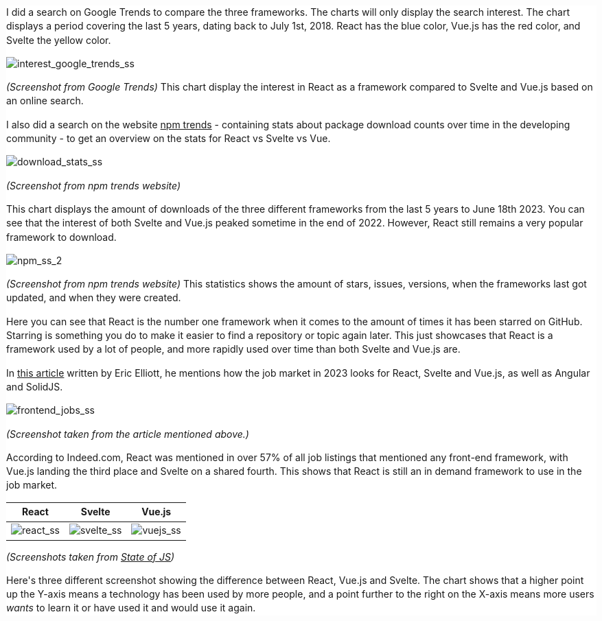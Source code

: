 I did a search on Google Trends to compare the three frameworks. The charts will only display the search interest. The chart displays a period covering the last 5 years, dating back to July 1st, 2018. React has the blue color, Vue.js has the red color, and Svelte the yellow color.

![interest_google_trends_ss](https://github.com/tonjetj/development-platforms/assets/91598255/79629e31-9524-4cb9-b4ba-6a02c4944af7)

*(Screenshot from Google Trends)*
This chart display the interest in React as a framework compared to Svelte and Vue.js based on an online search. 

I also did a search on the website [npm trends](https://npmtrends.com/react-vs-svelte-vs-vue) - containing stats about package download counts over time in the developing community - to get an overview on the stats for React vs Svelte vs Vue. 

![download_stats_ss](https://github.com/tonjetj/development-platforms/assets/91598255/6b2f5a70-c3f2-4c98-bc07-a200141e7a98)

*(Screenshot from npm trends website)*

This chart displays the amount of downloads of the three different frameworks from the last 5 years to June 18th 2023. You can see that the interest of both Svelte and Vue.js peaked sometime in the end of 2022. However, React still remains a very popular framework to download.

![npm_ss_2](https://github.com/tonjetj/development-platforms/assets/91598255/29cff259-d978-4cb7-9386-5d184061f957)

*(Screenshot from npm trends website)*
This statistics shows the amount of stars, issues, versions, when the frameworks last got updated, and when they were created. 

Here you can see that React is the number one framework when it comes to the amount of times it has been starred on GitHub. Starring is something you do to make it easier to find a repository or topic again later. This just showcases that React is a framework used by a lot of people, and more rapidly used over time than both Svelte and Vue.js are.  


In [this article](https://medium.com/javascript-scene/top-javascript-frameworks-and-technology-2023-4e4a06d6be93) written by Eric Elliott, he mentions how the job market in 2023 looks for React, Svelte and Vue.js, as well as Angular and SolidJS. 

![frontend_jobs_ss](https://github.com/tonjetj/development-platforms/assets/91598255/43442dc4-4959-43e1-bc47-4f44d9c583d0)

*(Screenshot taken from the article mentioned above.)*

According to Indeed.com, React was mentioned in over 57% of all job listings that mentioned any front-end framework, with Vue.js landing the third place and Svelte on a shared fourth. This shows that React is still an in demand framework to use in the job market. 

| **React** | **Svelte** | **Vue.js** | 
| --- | --- | --- |
| ![react_ss](https://github.com/tonjetj/development-platforms/assets/91598255/5e8a5b98-4def-4fa0-8a22-811896320cce) | ![svelte_ss](https://github.com/tonjetj/development-platforms/assets/91598255/1444bd23-9bf5-4b45-a71f-6f21f23c9ec2) | ![vuejs_ss](https://github.com/tonjetj/development-platforms/assets/91598255/27f44837-2729-4d1c-9944-62f0da2cd8b1) |

*(Screenshots taken from [State of JS](https://2022.stateofjs.com/en-US/libraries/))*

Here's three different screenshot showing the difference between React, Vue.js and Svelte. The chart shows that a higher point up the Y-axis means a technology has been used by more people, and a point further to the right on the X-axis means more users *wants* to learn it or have used it and would use it again. 
